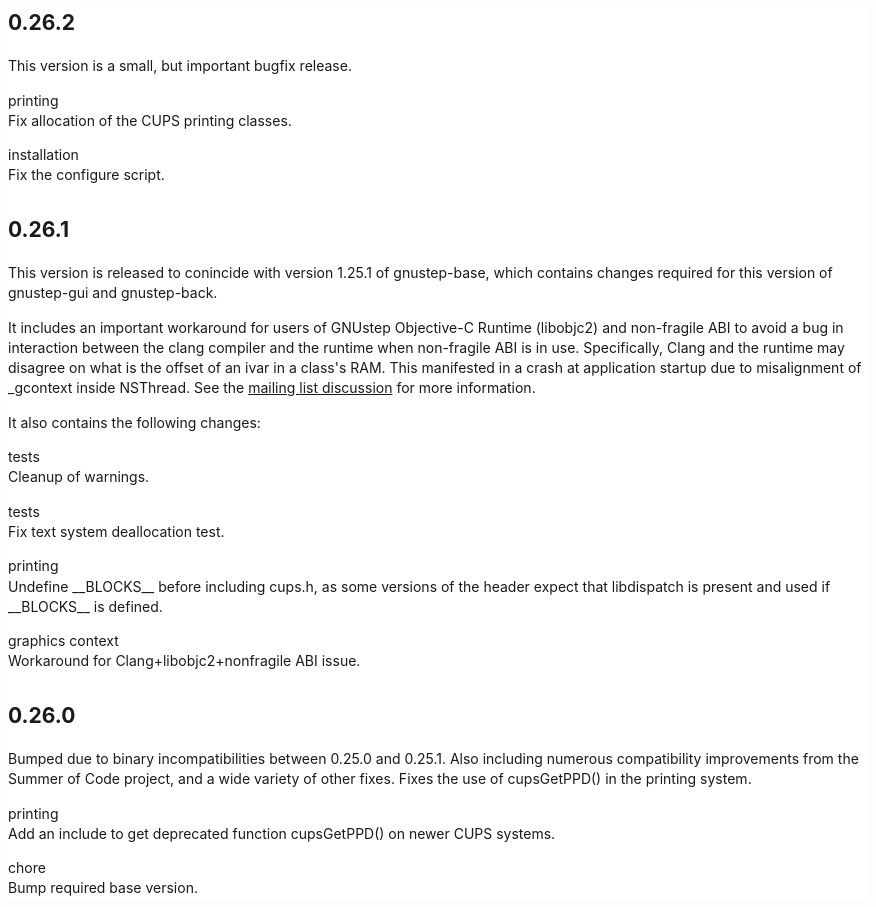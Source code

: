 <span id="001004000000">0.26.2</span>
-------------------------------------

This version is a small, but important bugfix release.

printing  
Fix allocation of the CUPS printing classes.

installation  
Fix the configure script.

<span id="001005000000">0.26.1</span>
-------------------------------------

This version is released to conincide with version 1.25.1 of
gnustep-base, which contains changes required for this version of
gnustep-gui and gnustep-back.

It includes an important workaround for users of GNUstep Objective-C
Runtime (libobjc2) and non-fragile ABI to avoid a bug in interaction
between the clang compiler and the runtime when non-fragile ABI is in
use. Specifically, Clang and the runtime may disagree on what is the
offset of an ivar in a class's RAM. This manifested in a crash at
application startup due to misalignment of \_gcontext inside NSThread.
See the [mailing list
discussion](http://lists.gnu.org/archive/html/discuss-gnustep/2017-12/msg00129.html)
for more information.

It also contains the following changes:

tests  
Cleanup of warnings.

tests  
Fix text system deallocation test.

printing  
Undefine \_\_BLOCKS\_\_ before including cups.h, as some versions of the
header expect that libdispatch is present and used if \_\_BLOCKS\_\_ is
defined.

graphics context  
Workaround for Clang+libobjc2+nonfragile ABI issue.

<span id="001006000000">0.26.0</span>
-------------------------------------

Bumped due to binary incompatibilities between 0.25.0 and 0.25.1. Also
including numerous compatibility improvements from the Summer of Code
project, and a wide variety of other fixes. Fixes the use of
cupsGetPPD() in the printing system.

printing  
Add an include to get deprecated function cupsGetPPD() on newer CUPS
systems.

chore  
Bump required base version.
